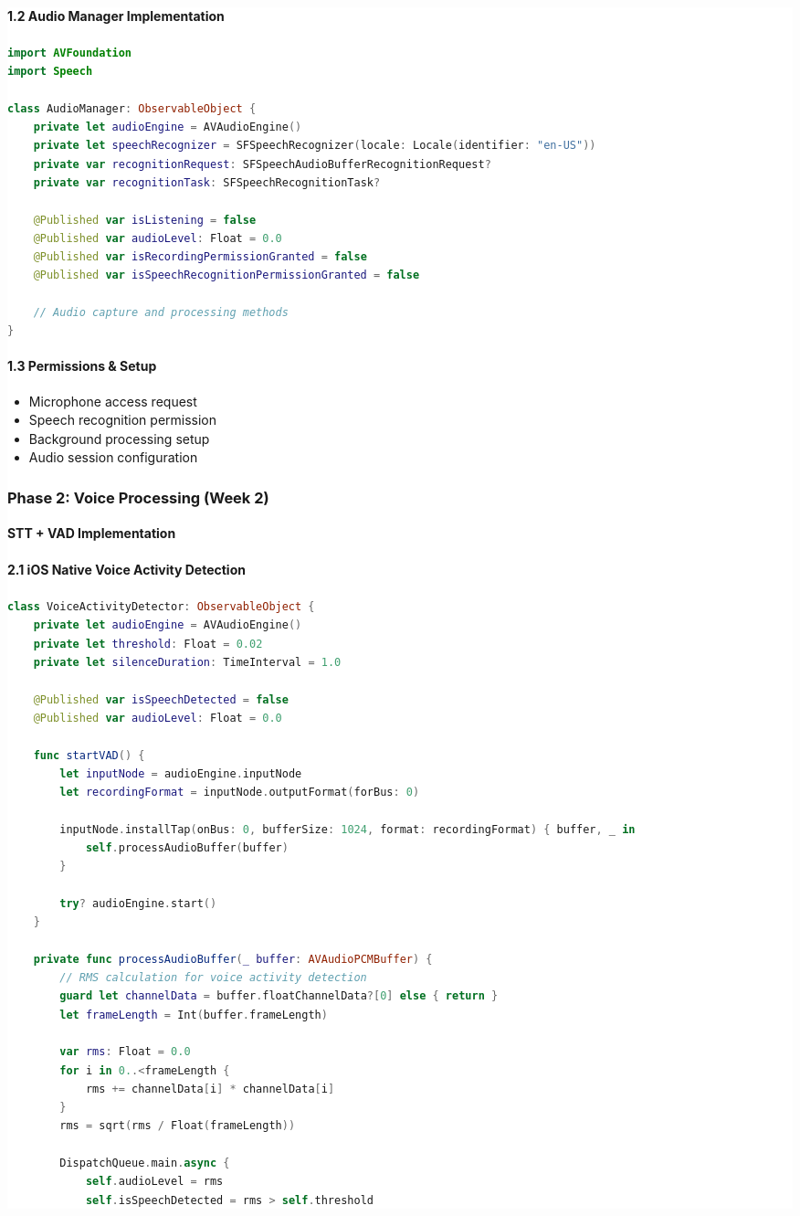 #### 1.2 Audio Manager Implementation
```swift
import AVFoundation
import Speech

class AudioManager: ObservableObject {
    private let audioEngine = AVAudioEngine()
    private let speechRecognizer = SFSpeechRecognizer(locale: Locale(identifier: "en-US"))
    private var recognitionRequest: SFSpeechAudioBufferRecognitionRequest?
    private var recognitionTask: SFSpeechRecognitionTask?
    
    @Published var isListening = false
    @Published var audioLevel: Float = 0.0
    @Published var isRecordingPermissionGranted = false
    @Published var isSpeechRecognitionPermissionGranted = false
    
    // Audio capture and processing methods
}
```

#### 1.3 Permissions & Setup
- Microphone access request
- Speech recognition permission
- Background processing setup
- Audio session configuration

### **Phase 2: Voice Processing (Week 2)**
**STT + VAD Implementation**

#### 2.1 iOS Native Voice Activity Detection
```swift
class VoiceActivityDetector: ObservableObject {
    private let audioEngine = AVAudioEngine()
    private let threshold: Float = 0.02
    private let silenceDuration: TimeInterval = 1.0
    
    @Published var isSpeechDetected = false
    @Published var audioLevel: Float = 0.0
    
    func startVAD() {
        let inputNode = audioEngine.inputNode
        let recordingFormat = inputNode.outputFormat(forBus: 0)
        
        inputNode.installTap(onBus: 0, bufferSize: 1024, format: recordingFormat) { buffer, _ in
            self.processAudioBuffer(buffer)
        }
        
        try? audioEngine.start()
    }
    
    private func processAudioBuffer(_ buffer: AVAudioPCMBuffer) {
        // RMS calculation for voice activity detection
        guard let channelData = buffer.floatChannelData?[0] else { return }
        let frameLength = Int(buffer.frameLength)
        
        var rms: Float = 0.0
        for i in 0..<frameLength {
            rms += channelData[i] * channelData[i]
        }
        rms = sqrt(rms / Float(frameLength))
        
        DispatchQueue.main.async {
            self.audioLevel = rms
            self.isSpeechDetected = rms > self.threshold
```